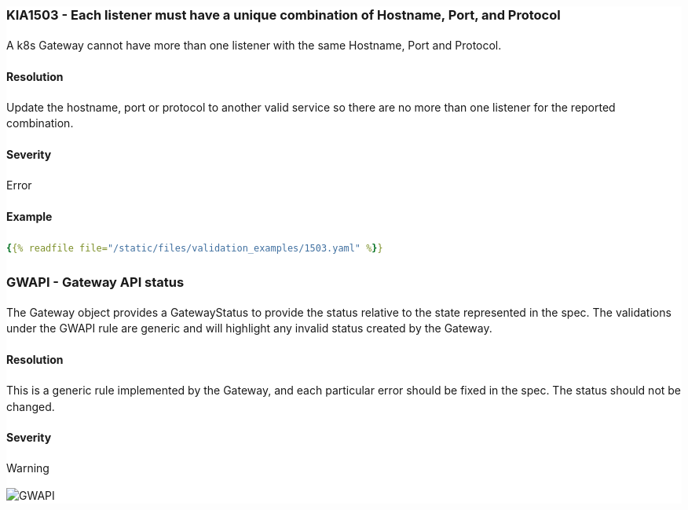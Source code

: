 ### KIA1503 - Each listener must have a unique combination of Hostname, Port, and Protocol

A k8s Gateway cannot have more than one listener with the same Hostname, Port and Protocol. 

#### Resolution

Update the hostname, port or protocol to another valid service so there are no more than one listener for the reported combination. 

#### Severity

<i class="fas fa-times-circle text-danger"></i> Error

#### Example

```yaml
{{% readfile file="/static/files/validation_examples/1503.yaml" %}}
```

### GWAPI - Gateway API status

The Gateway object provides a GatewayStatus to provide the status relative to the state represented in the spec. 
The validations under the GWAPI rule are generic and will highlight any invalid status created by the Gateway.

#### Resolution

This is a generic rule implemented by the Gateway, and each particular error should be fixed in the spec. The status should not be changed. 

#### Severity

<i class="fas fa-exclamation-triangle text-warning"></i> Warning

![GWAPI](/images/documentation/features/GWAPI.png)
